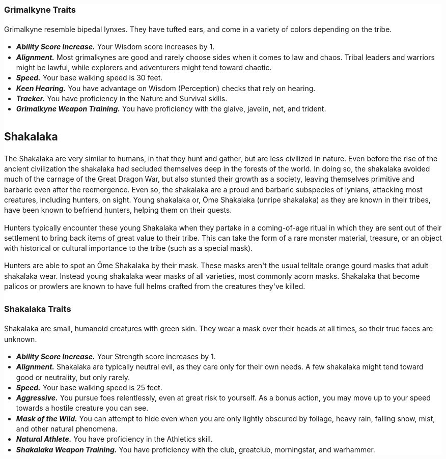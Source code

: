 ### Grimalkyne Traits

Grimalkyne resemble bipedal lynxes. They have tufted ears, and come in a variety of colors depending on the tribe.

- ***Ability Score Increase.*** Your Wisdom score increases by 1.
- ***Alignment.*** Most grimalkynes are good and rarely choose sides when it comes to law and chaos. Tribal leaders and warriors might be lawful, while explorers and adventurers might tend toward chaotic.
- ***Speed.*** Your base walking speed is 30 feet.
- ***Keen Hearing.*** You have advantage on Wisdom (Perception) checks that rely on hearing.
- ***Tracker.*** You have proficiency in the Nature and Survival skills.
- ***Grimalkyne Weapon Training.*** You have proficiency with the glaive, javelin, net, and trident.

## Shakalaka

The Shakalaka are very similar to humans, in that they hunt and gather, but are less civilized in nature. Even before the rise of the ancient civilization the shakalaka had secluded themselves deep in the forests of the world. In doing so, the shakalaka avoided much of the carnage of the Great Dragon War, but also stunted their growth as a society, leaving themselves primitive and barbaric even after the reemergence. Even so, the shakalaka are a proud and barbaric subspecies of lynians, attacking most creatures, including hunters, on sight. Young shakalaka or, Ōme Shakalaka (unripe shakalaka) as they are known in their tribes, have been known to befriend hunters, helping them on their quests.

Hunters typically encounter these young Shakalaka when they partake in a coming-of-age ritual in which they are sent out of their settlement to bring back items of great value to their tribe. This can take the form of a rare monster material, treasure, or an object with historical or cultural importance to the tribe (such as a special mask).

Hunters are able to spot an Ōme Shakalaka by their mask. These masks aren't the usual telltale orange gourd masks that adult shakalaka wear. Instead young shakalaka wear masks of all varieties, most commonly acorn masks. Shakalaka that become palicos or prowlers are known to have full helms crafted from the creatures they've killed.

### Shakalaka Traits

Shakalaka are small, humanoid creatures with green skin. They wear a mask over their heads at all times, so their true faces are unknown.

- ***Ability Score Increase.*** Your Strength score increases by 1.
- ***Alignment.*** Shakalaka are typically neutral evil, as they care only for their own needs. A few shakalaka might tend toward good or neutrality, but only rarely.
- ***Speed.*** Your base walking speed is 25 feet.
- ***Aggressive.*** You pursue foes relentlessly, even at great risk to yourself. As a bonus action, you may move up to your speed towards a hostile creature you can see.
- ***Mask of the Wild.*** You can attempt to hide even when you are only lightly obscured by foliage, heavy rain, falling snow, mist, and other natural phenomena.
- ***Natural Athlete.*** You have proficiency in the Athletics skill.
- ***Shakalaka Weapon Training.*** You have proficiency with the club, greatclub, morningstar, and warhammer.